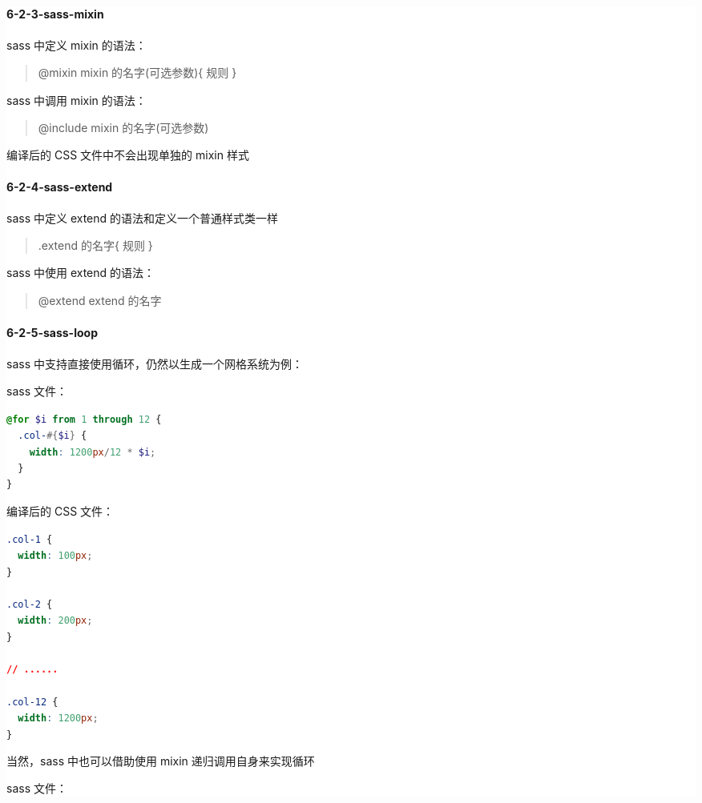 #### 6-2-3-sass-mixin

sass 中定义 mixin 的语法：

> @mixin mixin 的名字(可选参数){
> 规则
> }

sass 中调用 mixin 的语法：

> @include mixin 的名字(可选参数)

编译后的 CSS 文件中不会出现单独的 mixin 样式

#### 6-2-4-sass-extend

sass 中定义 extend 的语法和定义一个普通样式类一样

> .extend 的名字{ 规则 }

sass 中使用 extend 的语法：

> @extend extend 的名字

#### 6-2-5-sass-loop

sass 中支持直接使用循环，仍然以生成一个网格系统为例：

sass 文件：

```scss
@for $i from 1 through 12 {
  .col-#{$i} {
    width: 1200px/12 * $i;
  }
}
```

编译后的 CSS 文件：

```css
.col-1 {
  width: 100px;
}

.col-2 {
  width: 200px;
}

// ......

.col-12 {
  width: 1200px;
}
```

当然，sass 中也可以借助使用 mixin 递归调用自身来实现循环

sass 文件：
